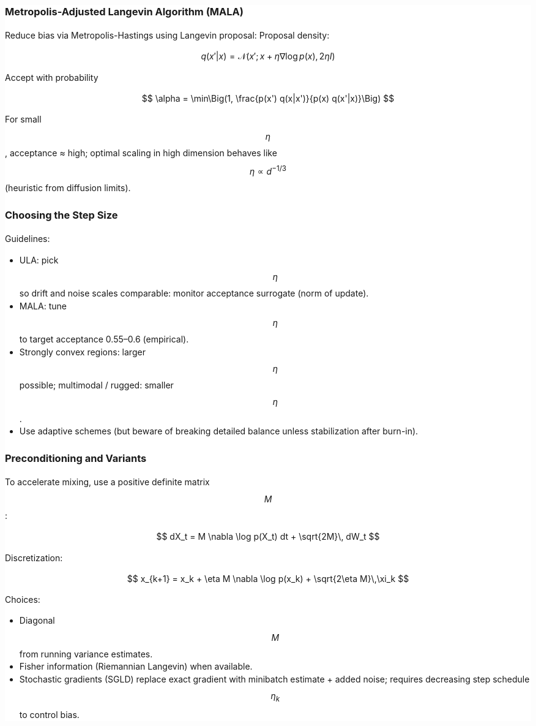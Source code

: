 ### Metropolis-Adjusted Langevin Algorithm (MALA)

Reduce bias via Metropolis-Hastings using Langevin proposal:
Proposal density:

$$
q(x'|x) = \mathcal{N}\Big(x'; x + \eta \nabla \log p(x), 2\eta I\Big)
$$

Accept with probability

$$
\alpha = \min\Big(1, \frac{p(x') q(x|x')}{p(x) q(x'|x)}\Big)
$$


For small $$\eta$$, acceptance ≈ high; optimal scaling in high dimension behaves like $$\eta \propto d^{-1/3}$$ (heuristic from diffusion limits).

### Choosing the Step Size

Guidelines:

- ULA: pick $$\eta$$ so drift and noise scales comparable: monitor acceptance surrogate (norm of update).
- MALA: tune $$\eta$$ to target acceptance 0.55–0.6 (empirical).
- Strongly convex regions: larger $$\eta$$ possible; multimodal / rugged: smaller $$\eta$$.
- Use adaptive schemes (but beware of breaking detailed balance unless stabilization after burn-in).

### Preconditioning and Variants

To accelerate mixing, use a positive definite matrix $$M$$:

$$
dX_t = M \nabla \log p(X_t) dt + \sqrt{2M}\, dW_t
$$

Discretization:

$$
x_{k+1} = x_k + \eta M \nabla \log p(x_k) + \sqrt{2\eta M}\,\xi_k
$$

Choices:

- Diagonal $$M$$ from running variance estimates.
- Fisher information (Riemannian Langevin) when available.
- Stochastic gradients (SGLD) replace exact gradient with minibatch estimate + added noise; requires decreasing step schedule $$\eta_k$$ to control bias.